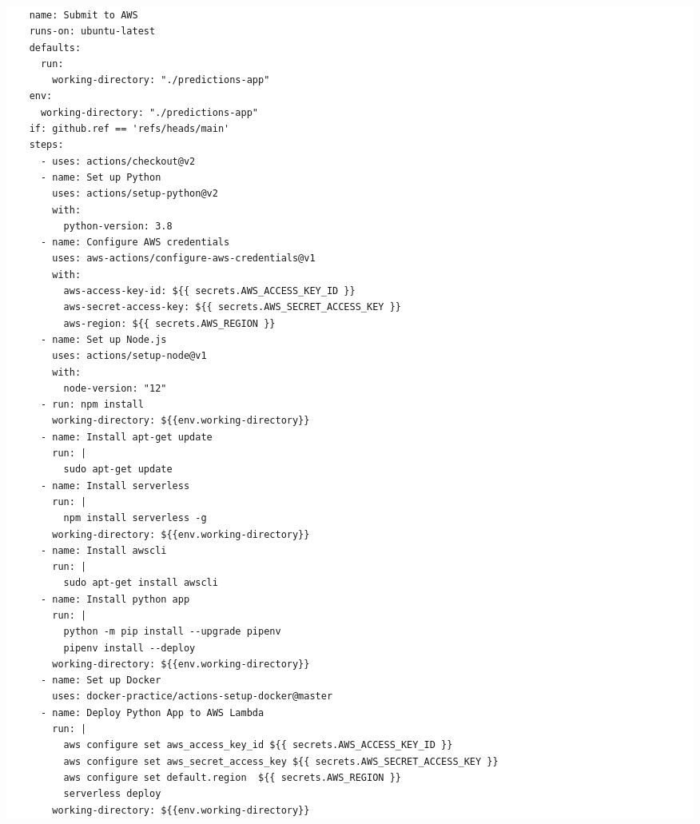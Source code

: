 ```YML
    name: Submit to AWS
    runs-on: ubuntu-latest
    defaults:
      run:
        working-directory: "./predictions-app"
    env:
      working-directory: "./predictions-app"
    if: github.ref == 'refs/heads/main'
    steps:
      - uses: actions/checkout@v2
      - name: Set up Python
        uses: actions/setup-python@v2
        with:
          python-version: 3.8
      - name: Configure AWS credentials
        uses: aws-actions/configure-aws-credentials@v1
        with:
          aws-access-key-id: ${{ secrets.AWS_ACCESS_KEY_ID }}
          aws-secret-access-key: ${{ secrets.AWS_SECRET_ACCESS_KEY }}
          aws-region: ${{ secrets.AWS_REGION }}
      - name: Set up Node.js
        uses: actions/setup-node@v1
        with:
          node-version: "12"
      - run: npm install
        working-directory: ${{env.working-directory}}
      - name: Install apt-get update
        run: |
          sudo apt-get update
      - name: Install serverless
        run: |
          npm install serverless -g
        working-directory: ${{env.working-directory}}
      - name: Install awscli
        run: |
          sudo apt-get install awscli
      - name: Install python app
        run: |
          python -m pip install --upgrade pipenv
          pipenv install --deploy
        working-directory: ${{env.working-directory}}
      - name: Set up Docker
        uses: docker-practice/actions-setup-docker@master
      - name: Deploy Python App to AWS Lambda
        run: |
          aws configure set aws_access_key_id ${{ secrets.AWS_ACCESS_KEY_ID }}
          aws configure set aws_secret_access_key ${{ secrets.AWS_SECRET_ACCESS_KEY }}
          aws configure set default.region  ${{ secrets.AWS_REGION }}
          serverless deploy
        working-directory: ${{env.working-directory}}

```
